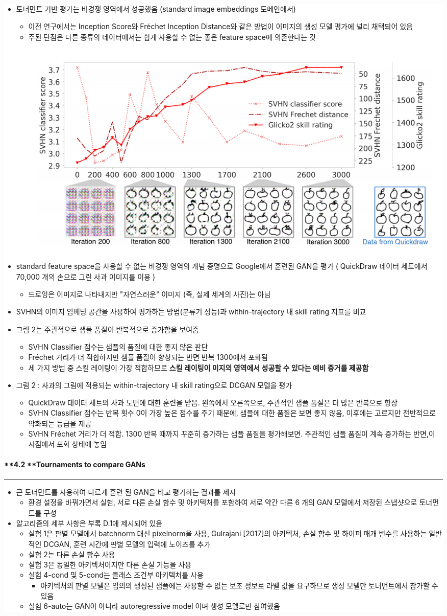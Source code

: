 *   <span class="s1">토너먼트 기반 평가는 비경쟁 영역에서 성공했음 (standard image embeddings 도메인에서)</span>
    *   이전 연구에서는 Inception Score와 Fréchet Inception Distance와 같은 방법이 이미지의 생성 모델 평가에 널리 채택되어 있음
    *   <span class="s1">주된 단점은 다른 종류의 데이터에서는 쉽게 사용할 수 없는 좋은 feature space에 의존한다는 것</span>

    ![](/images/syleeie/2019-02-05/gan2.png)

*   <span class="s1">standard feature space을 사용할 수 없는 비경쟁 영역의 개념 증명으로 Google에서 훈련된 GAN을 평가 ( </span>QuickDraw 데이터 세트에서 70,000 개의 손으로 그린 사과 이미지를 이용 )
    *   <span class="s1">드로잉은 이미지로 나타내지만 "자연스러운" 이미지 (즉, 실제 세계의 사진)는 아님 </span>
*   <span class="s1">SVHN의 이미지 임베딩 공간을 사용하여 평가하는 방법(분류기 성능)과 within-trajectory 내 skill rating 지표를 비교</span>
*   <span class="s1">그림 2는 주관적으로 샘플 품질이 반복적으로 증가함을 보여줌</span>
    *   <span class="s1">SVHN Classifier 점수는 샘플의 품질에 대한 좋지 않은 판단</span>
    *   <span class="s1">Fréchet 거리가 더 적합하지만 샘플 품질이 향상되는 반면 반복 1300에서 포화됨</span>
    *   <span class="s1">세 가지 방법 중 스킬 레이팅이 가장 적합하므로 **스킬 레이팅이 미지의 영역에서 성공할 수 있다는 예비 증거를 제공함**</span>
*   <span class="s1">그림 2 : 사과의 그림에 적용되는 <span>within-trajectory 내 skill rating으로</span> DCGAN 모델을 평가</span>
    *   <span class="s1">QuickDraw 데이터 세트의 사과 도면에 대한 훈련을 받음. 왼쪽에서 오른쪽으로, 주관적인 샘플 품질은 더 많은 반복으로 향상</span>
    *   <span class="s1">SVHN Classifier 점수는 반복 횟수 0이 가장 높은 점수를 주기 때문에, 샘플에 대한 품질은 보면 좋지 않음, 이후에는 고르지만 전반적으로 악화되는 등급을 제공</span>
    *   <span class="s1">SVHN Fréchet 거리가 더 적합. 1300 반복 때까지 꾸준히 증가하는 샘플 품질을 평가해보면. 주관적인 샘플 품질이 계속 증가하는 반면,이 시점에서 포화 상태에 놓임</span>

#### **4.2 **Tournaments to compare GANs

* * *

*   <span class="s1">큰 토너먼트를 사용하여 다르게 훈련 된 GAN을 비교 평가하는 결과를 제시</span>
    *   환경 설정을 바꿔가면서 실험, 서로 다른 손실 함수 및 아키텍처를 포함하여 서로 약간 다른 6 개의 GAN 모델에서 저장된 스냅샷으로 토너먼트를 구성
*   <span class="s1">알고리즘의 세부 사항은 부록 D.1에 제시되어 있음</span>
    *   <span class="s1">실험 1은 판별 모델에서 batchnorm 대신 pixelnorm을 사용, Gulrajani [2017]의 아키텍처, 손실 함수 및 하이퍼 매개 변수를 사용하는 일반적인 DCGAN, 훈련 시간에 판별 모델의 입력에 노이즈를 추가</span>
    *   <span class="s1">실험 2는 다른 손실 함수 사용</span>
    *   <span class="s1">실험 3은 동일한 아키텍처이지만 다른 손실 기능을 사용</span>
    *   <span class="s1">실험 4-cond 및 5-cond는 클래스 조건부 아키텍처를 사용</span>
        *   <span class="s1">아키텍처의 판별 모델은 임의의 생성된 샘플에는 사용할 수 없는 보조 정보로 라벨 값을 요구하므로 생성 모델만 토너먼트에서 참가할 수 있음</span>
    *   <span class="s1">실험 6-auto는 GAN이 아니라 autoregressive model 이며 생성 모델로만 참여했음</span>
